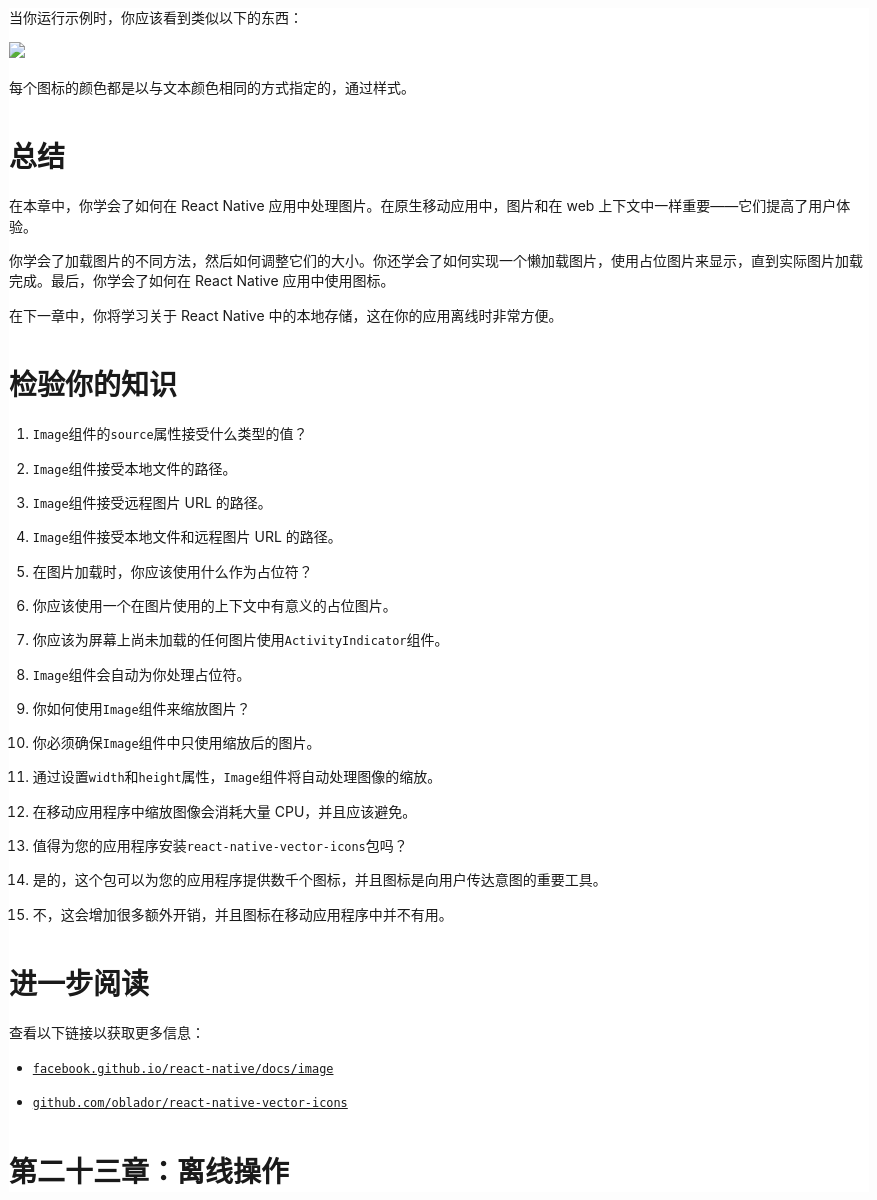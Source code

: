 当你运行示例时，你应该看到类似以下的东西：

![](https://github.com/OpenDocCN/freelearn-react-zh/raw/master/docs/react-rn-2e/img/be6fc32f-96f8-416d-b798-42da75a7de63.png)

每个图标的颜色都是以与文本颜色相同的方式指定的，通过样式。

# 总结

在本章中，你学会了如何在 React Native 应用中处理图片。在原生移动应用中，图片和在 web 上下文中一样重要——它们提高了用户体验。

你学会了加载图片的不同方法，然后如何调整它们的大小。你还学会了如何实现一个懒加载图片，使用占位图片来显示，直到实际图片加载完成。最后，你学会了如何在 React Native 应用中使用图标。

在下一章中，你将学习关于 React Native 中的本地存储，这在你的应用离线时非常方便。

# 检验你的知识

1.  `Image`组件的`source`属性接受什么类型的值？

1.  `Image`组件接受本地文件的路径。

1.  `Image`组件接受远程图片 URL 的路径。

1.  `Image`组件接受本地文件和远程图片 URL 的路径。

1.  在图片加载时，你应该使用什么作为占位符？

1.  你应该使用一个在图片使用的上下文中有意义的占位图片。

1.  你应该为屏幕上尚未加载的任何图片使用`ActivityIndicator`组件。

1.  `Image`组件会自动为你处理占位符。

1.  你如何使用`Image`组件来缩放图片？

1.  你必须确保`Image`组件中只使用缩放后的图片。

1.  通过设置`width`和`height`属性，`Image`组件将自动处理图像的缩放。

1.  在移动应用程序中缩放图像会消耗大量 CPU，并且应该避免。

1.  值得为您的应用程序安装`react-native-vector-icons`包吗？

1.  是的，这个包可以为您的应用程序提供数千个图标，并且图标是向用户传达意图的重要工具。

1.  不，这会增加很多额外开销，并且图标在移动应用程序中并不有用。

# 进一步阅读

查看以下链接以获取更多信息：

+   [`facebook.github.io/react-native/docs/image`](https://facebook.github.io/react-native/docs/image)

+   [`github.com/oblador/react-native-vector-icons`](https://github.com/oblador/react-native-vector-icons)


# 第二十三章：离线操作
